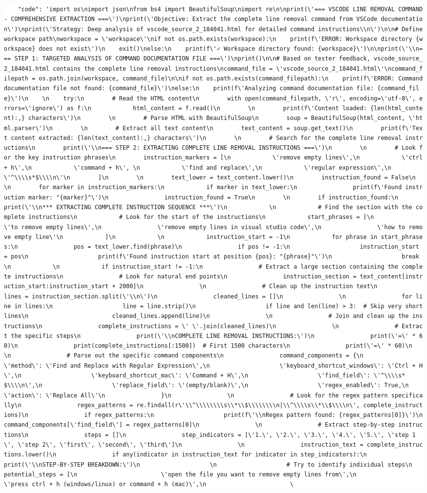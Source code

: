 ```
    "code": 'import os\nimport json\nfrom bs4 import BeautifulSoup\nimport re\n\nprint(\'=== VSCODE LINE REMOVAL COMMAND - COMPREHENSIVE EXTRACTION ===\')\nprint(\'Objective: Extract the complete line removal command from VSCode documentation\')\nprint(\'Strategy: Deep analysis of vscode_source_2_184041.html for detailed command instructions\\n\')\n\n# Define workspace path\nworkspace = \'workspace\'\nif not os.path.exists(workspace):\n    print(f\'ERROR: Workspace directory {workspace} does not exist\')\n    exit()\nelse:\n    print(f\'✓ Workspace directory found: {workspace}\')\n\nprint(\'\\n=== STEP 1: TARGETED ANALYSIS OF COMMAND DOCUMENTATION FILE ===\')\nprint()\n\n# Based on tester feedback, vscode_source_2_184041.html contains the complete line removal instructions\ncommand_file = \'vscode_source_2_184041.html\'\ncommand_filepath = os.path.join(workspace, command_file)\n\nif not os.path.exists(command_filepath):\n    print(f\'ERROR: Command documentation file not found: {command_file}\')\nelse:\n    print(f\'Analyzing command documentation file: {command_file}\')\n    \n    try:\n        # Read the HTML content\n        with open(command_filepath, \'r\', encoding=\'utf-8\', errors=\'ignore\') as f:\n            html_content = f.read()\n        \n        print(f\'Content loaded: {len(html_content):,} characters\')\n        \n        # Parse HTML with BeautifulSoup\n        soup = BeautifulSoup(html_content, \'html.parser\')\n        \n        # Extract all text content\n        text_content = soup.get_text()\n        print(f\'Text content extracted: {len(text_content):,} characters\')\n        \n        # Search for the complete line removal instructions\n        print(\'\\n=== STEP 2: EXTRACTING COMPLETE LINE REMOVAL INSTRUCTIONS ===\')\n        \n        # Look for the key instruction phrases\n        instruction_markers = [\n            \'remove empty lines\',\n            \'ctrl + h\',\n            \'command + h\', \n            \'find and replace\',\n            \'regular expression\',\n            \'^\\\\s*$\\\\n\'\n        ]\n        \n        text_lower = text_content.lower()\n        instruction_found = False\n        \n        for marker in instruction_markers:\n            if marker in text_lower:\n                print(f\'Found instruction marker: "{marker}"\')\n                instruction_found = True\n        \n        if instruction_found:\n            print(\'\\n*** EXTRACTING COMPLETE INSTRUCTION SEQUENCE ***\')\n            \n            # Find the section with the complete instructions\n            # Look for the start of the instructions\n            start_phrases = [\n                \'to remove empty lines\',\n                \'remove empty lines in visual studio code\',\n                \'how to remove empty line\'\n            ]\n            \n            instruction_start = -1\n            for phrase in start_phrases:\n                pos = text_lower.find(phrase)\n                if pos != -1:\n                    instruction_start = pos\n                    print(f\'Found instruction start at position {pos}: "{phrase}"\')\n                    break\n            \n            if instruction_start != -1:\n                # Extract a large section containing the complete instructions\n                # Look for natural end points\n                instruction_section = text_content[instruction_start:instruction_start + 2000]\n                \n                # Clean up the instruction text\n                lines = instruction_section.split(\'\\n\')\n                cleaned_lines = []\n                \n                for line in lines:\n                    line = line.strip()\n                    if line and len(line) > 3:  # Skip very short lines\n                        cleaned_lines.append(line)\n                \n                # Join and clean up the instructions\n                complete_instructions = \' \'.join(cleaned_lines)\n                \n                # Extract the specific steps\n                print(\'\\nCOMPLETE LINE REMOVAL INSTRUCTIONS:\')\n                print(\'=\' * 60)\n                print(complete_instructions[:1500])  # First 1500 characters\n                print(\'=\' * 60)\n                \n                # Parse out the specific command components\n                command_components = {\n                    \'method\': \'Find and Replace with Regular Expression\',\n                    \'keyboard_shortcut_windows\': \'Ctrl + H\',\n                    \'keyboard_shortcut_mac\': \'Command + H\',\n                    \'find_field\': \'^\\\\s*$\\\\n\',\n                    \'replace_field\': \'(empty/blank)\',\n                    \'regex_enabled\': True,\n                    \'action\': \'Replace All\'\n                }\n                \n                # Look for the regex pattern specifically\n                regex_patterns = re.findall(r\'\\^\\\\\\\\s\\*\\$\\\\\\\\n|\\^\\\\s\\*\\$\\\\n\', complete_instructions)\n                if regex_patterns:\n                    print(f\'\\nRegex pattern found: {regex_patterns[0]}\')\n                    command_components[\'find_field\'] = regex_patterns[0]\n                \n                # Extract step-by-step instructions\n                steps = []\n                step_indicators = [\'1.\', \'2.\', \'3.\', \'4.\', \'5.\', \'step 1\', \'step 2\', \'first\', \'second\', \'third\']\n                \n                instruction_text = complete_instructions.lower()\n                if any(indicator in instruction_text for indicator in step_indicators):\n                    print(\'\\nSTEP-BY-STEP BREAKDOWN:\')\n                    \n                    # Try to identify individual steps\n                    potential_steps = [\n                        \'open the file you want to remove empty lines from\',\n                        \'press ctrl + h (windows/linux) or command + h (mac)\',\n                        \
```
